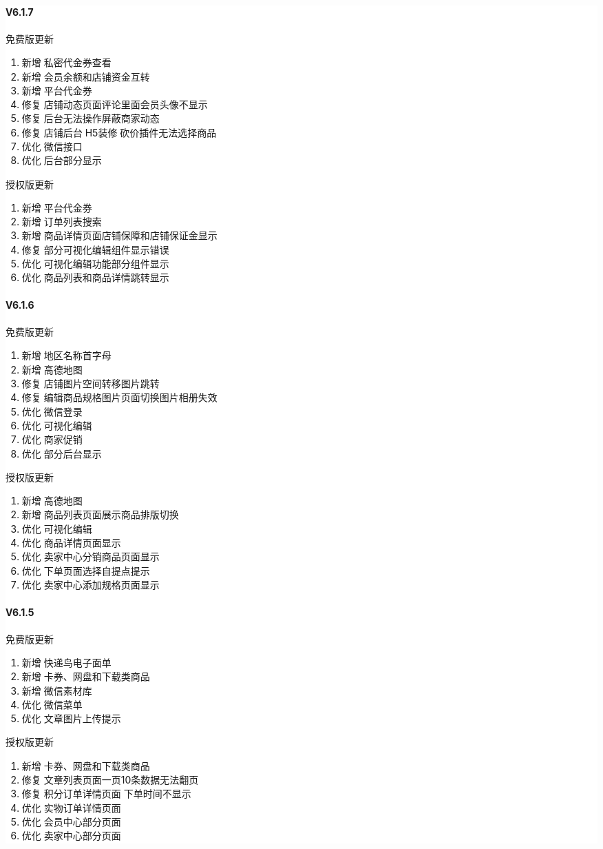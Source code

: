 #### V6.1.7
免费版更新
1. 新增 私密代金券查看
2. 新增 会员余额和店铺资金互转
3. 新增 平台代金券
4. 修复 店铺动态页面评论里面会员头像不显示
5. 修复 后台无法操作屏蔽商家动态
6. 修复 店铺后台 H5装修 砍价插件无法选择商品
7. 优化 微信接口
8. 优化 后台部分显示

授权版更新
1. 新增 平台代金券
2. 新增 订单列表搜索
3. 新增 商品详情页面店铺保障和店铺保证金显示
4. 修复 部分可视化编辑组件显示错误
5. 优化 可视化编辑功能部分组件显示
6. 优化 商品列表和商品详情跳转显示

#### V6.1.6
免费版更新
1. 新增 地区名称首字母
2. 新增 高德地图
3. 修复 店铺图片空间转移图片跳转
4. 修复 编辑商品规格图片页面切换图片相册失效
5. 优化 微信登录
6. 优化 可视化编辑
7. 优化 商家促销
8. 优化 部分后台显示

授权版更新
1. 新增 高德地图
2. 新增 商品列表页面展示商品排版切换
3. 优化 可视化编辑
4. 优化 商品详情页面显示
5. 优化 卖家中心分销商品页面显示
6. 优化 下单页面选择自提点提示
7. 优化 卖家中心添加规格页面显示

#### V6.1.5
免费版更新
1. 新增 快递鸟电子面单
2. 新增 卡券、网盘和下载类商品
3. 新增 微信素材库
4. 优化 微信菜单
5. 优化 文章图片上传提示

授权版更新
1. 新增 卡券、网盘和下载类商品
2. 修复 文章列表页面一页10条数据无法翻页
3. 修复 积分订单详情页面 下单时间不显示
4. 优化 实物订单详情页面
5. 优化 会员中心部分页面
6. 优化 卖家中心部分页面
